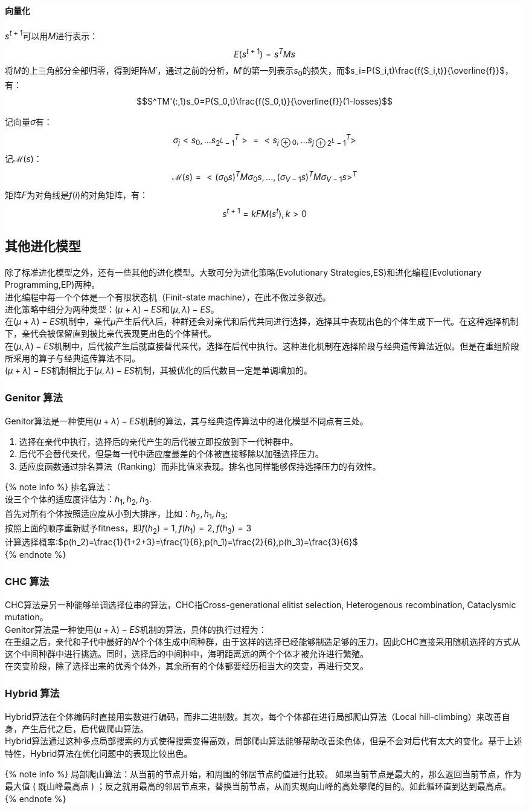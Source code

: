 #### 向量化
$s^{t+1}$可以用$M$进行表示： 
$$E(s^{t+1})=s^TMs$$
将$M$的上三角部分全部归零，得到矩阵$M'$，通过之前的分析，$M'$的第一列表示$s_0$的损失，而$s_i=P(S_i,t)\frac{f(S_i,t)}{\overline{f}}$，有：  
$$S^TM'(:,1)s_0=P(S_0,t)\frac{f(S_0,t)}{\overline{f}}(1-losses)$$

记向量$\sigma$有：  
$$σ_j<s_0,...s_{2^L-1}^T>=<s_{j⊕0},...s_{j⊕2^L-1}^T>$$
记$\mathcal{M}(s)$：  
$$\mathcal{M}(s)=<(σ_0s)^TMσ_0s,...,(σ_{V-1}s)^TMσ_{V-1}s>^T$$
矩阵$F$为对角线是$f(i)$的对角矩阵，有：  
$$s^{t+1}=kFM(s^t),k>0$$

## 其他进化模型
除了标准进化模型之外，还有一些其他的进化模型。大致可分为进化策略(Evolutionary Strategies,ES)和进化编程(Evolutionary Programming,EP)两种。  
进化编程中每一个个体是一个有限状态机（Finit-state machine），在此不做过多叙述。  
进化策略中细分为两种类型：$(μ+λ)-ES$和$(μ,λ)-ES$。  
在$(μ+λ)-ES$机制中，亲代$μ$产生后代$λ$后，种群还会对亲代和后代共同进行选择，选择其中表现出色的个体生成下一代。在这种选择机制下，亲代会被保留直到被比亲代表现更出色的个体替代。   
在$(μ,λ)-ES$机制中，后代被产生后就直接替代亲代，选择在后代中执行。这种进化机制在选择阶段与经典遗传算法近似。但是在重组阶段所采用的算子与经典遗传算法不同。  
$(μ+λ)-ES$机制相比于$(μ,λ)-ES$机制，其被优化的后代数目一定是单调增加的。  

### Genitor 算法
Genitor算法是一种使用$(μ+λ)-ES$机制的算法，其与经典遗传算法中的进化模型不同点有三处。  
1. 选择在亲代中执行，选择后的亲代产生的后代被立即投放到下一代种群中。  
2. 后代不会替代亲代，但是每一代中适应度最差的个体被直接移除以加强选择压力。  
3. 适应度函数通过排名算法（Ranking）而非比值来表现。排名也同样能够保持选择压力的有效性。  

{% note info %}
排名算法：    
设三个个体的适应度评估为：$h_1,h_2,h_3$.   
首先对所有个体按照适应度从小到大排序，比如：$h_2,h_1,h_3$;  
按照上面的顺序重新赋予fitness，即$f(h_2)=1,f(h_1)=2,f(h_3)=3$  
计算选择概率:$p(h_2)=\frac{1}{1+2+3}=\frac{1}{6},p(h_1)=\frac{2}{6},p(h_3)=\frac{3}{6}$   
{% endnote %}


### CHC 算法
CHC算法是另一种能够单调选择位串的算法，CHC指Cross-generational elitist selection, Heterogenous recombination, Cataclysmic mutation。  
Genitor算法是一种使用$(μ+λ)-ES$机制的算法，具体的执行过程为：   
在重组之后，亲代和子代中最好的$N$个个体生成中间种群，由于这样的选择已经能够制造足够的压力，因此CHC直接采用随机选择的方式从这个中间种群中进行挑选。同时，选择后的中间种中，海明距离远的两个个体才被允许进行繁殖。  
在突变阶段，除了选择出来的优秀个体外，其余所有的个体都要经历相当大的突变，再进行交叉。   

### Hybrid 算法
Hybrid算法在个体编码时直接用实数进行编码，而非二进制数。其次，每个个体都在进行局部爬山算法（Local hill-climbing）来改善自身，产生后代之后，后代做爬山算法。  
Hybrid算法通过这种多点局部搜索的方式使得搜索变得高效，局部爬山算法能够帮助改善染色体，但是不会对后代有太大的变化。基于上述特性，Hybrid算法在优化问题中的表现比较出色。  

{% note info %}
局部爬山算法：从当前的节点开始，和周围的邻居节点的值进行比较。 如果当前节点是最大的，那么返回当前节点，作为最大值 ( 既山峰最高点 ) ；反之就用最高的邻居节点来，替换当前节点，从而实现向山峰的高处攀爬的目的。如此循环直到达到最高点。  
{% endnote %}
